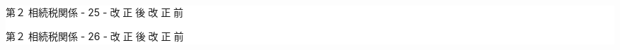 















第２ 相続税関係 \- 25 -
改 正 後 改 正 前





































































第２ 相続税関係 \- 26 -
改 正 後 改 正 前
